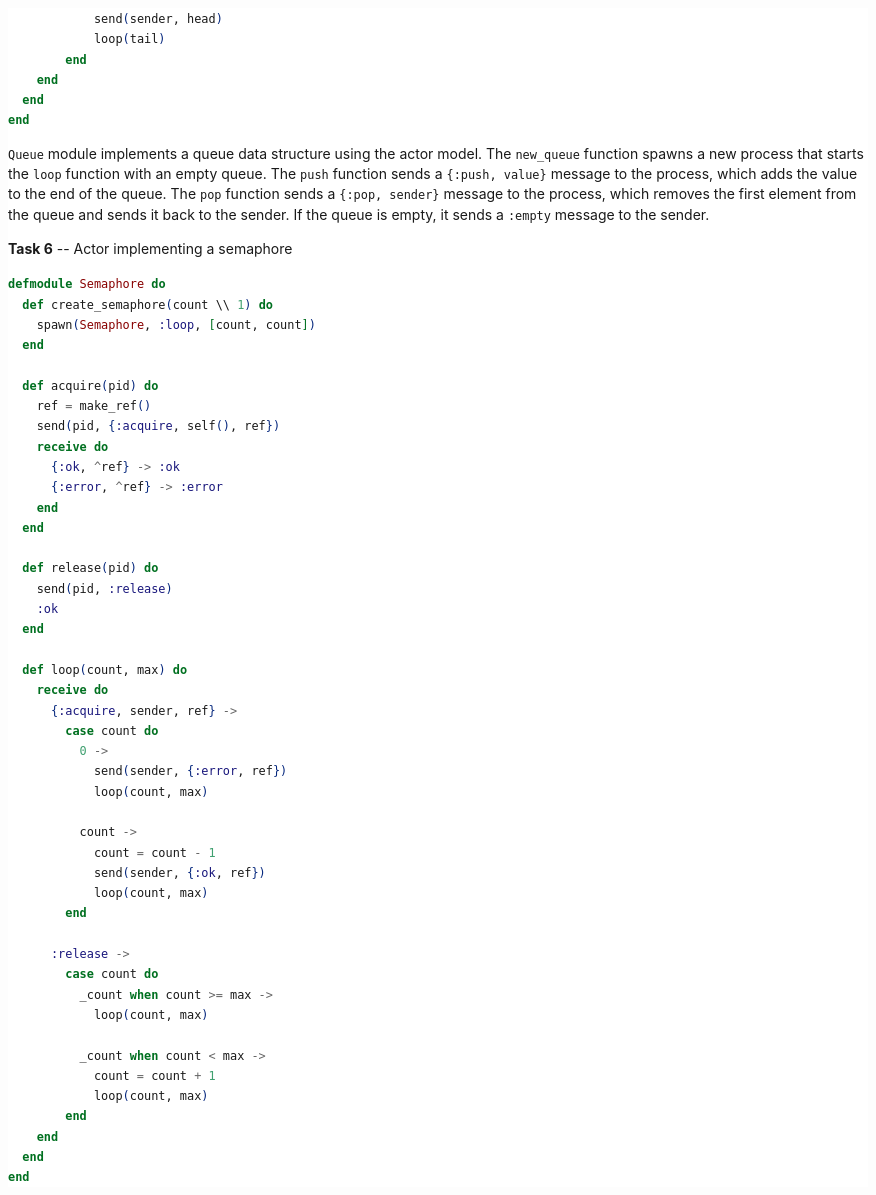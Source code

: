 ```elixir
            send(sender, head)
            loop(tail)
        end
    end
  end
end
```

`Queue` module implements a queue data structure using the actor model. The `new_queue` function spawns a new process that starts the `loop` function with an empty queue. The `push` function sends a `{:push, value}` message to the process, which adds the value to the end of the queue. The `pop` function sends a `{:pop, sender}` message to the process, which removes the first element from the queue and sends it back to the sender. If the queue is empty, it sends a `:empty` message to the sender.

**Task 6** -- Actor implementing a semaphore

```elixir
defmodule Semaphore do
  def create_semaphore(count \\ 1) do
    spawn(Semaphore, :loop, [count, count])
  end

  def acquire(pid) do
    ref = make_ref()
    send(pid, {:acquire, self(), ref})
    receive do
      {:ok, ^ref} -> :ok
      {:error, ^ref} -> :error
    end
  end

  def release(pid) do
    send(pid, :release)
    :ok
  end

  def loop(count, max) do
    receive do
      {:acquire, sender, ref} ->
        case count do
          0 ->
            send(sender, {:error, ref})
            loop(count, max)

          count ->
            count = count - 1
            send(sender, {:ok, ref})
            loop(count, max)
        end

      :release ->
        case count do
          _count when count >= max ->
            loop(count, max)

          _count when count < max ->
            count = count + 1
            loop(count, max)
        end
    end
  end
end
```
